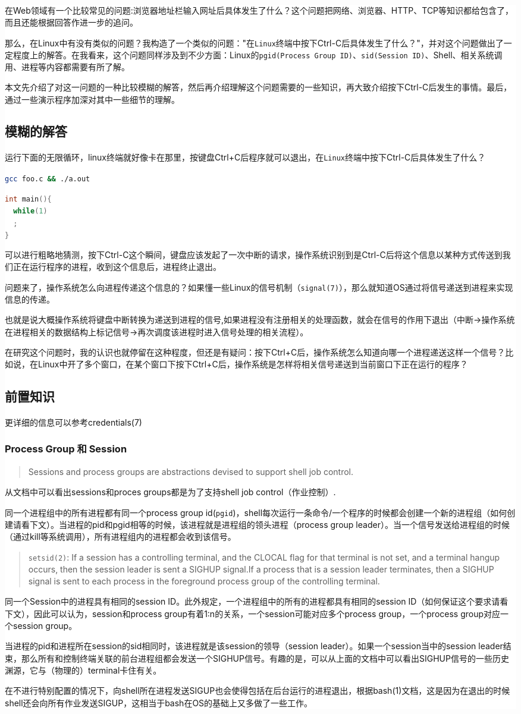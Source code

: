 在Web领域有一个比较常见的问题:浏览器地址栏输入网址后具体发生了什么？这个问题把网络、浏览器、HTTP、TCP等知识都给包含了，而且还能根据回答作进一步的追问。

那么，在Linux中有没有类似的问题？我构造了一个类似的问题："在`Linux`终端中按下Ctrl-C后具体发生了什么？"，并对这个问题做出了一定程度上的解答。在我看来，这个问题同样涉及到不少方面：Linux的`pgid(Process Group ID)`、`sid(Session ID)`、Shell、相关系统调用、进程等内容都需要有所了解。

本文先介绍了对这一问题的一种比较模糊的解答，然后再介绍理解这个问题需要的一些知识，再大致介绍按下Ctrl-C后发生的事情。最后，通过一些演示程序加深对其中一些细节的理解。

## 模糊的解答

运行下面的无限循环，linux终端就好像卡在那里，按键盘Ctrl+C后程序就可以退出，在`Linux`终端中按下Ctrl-C后具体发生了什么？

```bash
gcc foo.c && ./a.out
```

```c
int main(){
  while(1)
  ;
}
```

可以进行粗略地猜测，按下Ctrl-C这个瞬间，键盘应该发起了一次中断的请求，操作系统识别到是Ctrl-C后将这个信息以某种方式传送到我们正在运行程序的进程，收到这个信息后，进程终止退出。

问题来了，操作系统怎么向进程传递这个信息的？如果懂一些Linux的信号机制（`signal(7)`），那么就知道OS通过将信号递送到进程来实现信息的传递。

也就是说大概操作系统将键盘中断转换为递送到进程的信号,如果进程没有注册相关的处理函数，就会在信号的作用下退出（中断->操作系统在进程相关的数据结构上标记信号->再次调度该进程时进入信号处理的相关流程）。

在研究这个问题时，我的认识也就停留在这种程度，但还是有疑问：按下Ctrl+C后，操作系统怎么知道向哪一个进程递送这样一个信号？比如说，在Linux中开了多个窗口，在某个窗口下按下Ctrl+C后，操作系统是怎样将相关信号递送到当前窗口下正在运行的程序？

## 前置知识

更详细的信息可以参考credentials(7)

### Process Group 和 Session
>
> Sessions  and  process groups are abstractions devised to support shell job control.

从文档中可以看出sessions和proces groups都是为了支持shell job control（作业控制）.

同一个进程组中的所有进程都有同一个process group id(`pgid`)，shell每次运行一条命令/一个程序的时候都会创建一个新的进程组（如何创建请看下文）。当进程的pid和pgid相等的时候，该进程就是进程组的领头进程（process group leader）。当一个信号发送给进程组的时候（通过kill等系统调用），所有进程组内的进程都会收到该信号。

> `setsid(2)`: If a session has a controlling terminal, and the CLOCAL flag for that terminal is not set, and a terminal hangup occurs, then the session leader is sent a SIGHUP signal.If a process that is a session leader terminates, then a SIGHUP signal is sent to each process in the foreground process group of the controlling terminal.  

同一个Session中的进程具有相同的session ID。此外规定，一个进程组中的所有的进程都具有相同的session ID（如何保证这个要求请看下文），因此可以认为，session和process group有着1:n的关系，一个session可能对应多个process group，一个process group对应一个session group。

当进程的pid和进程所在session的sid相同时，该进程就是该session的领导（session leader）。如果一个session当中的session leader结束，那么所有和控制终端关联的前台进程组都会发送一个SIGHUP信号。有趣的是，可以从上面的文档中可以看出SIGHUP信号的一些历史渊源，它与（物理的）terminal卡住有关。

在不进行特别配置的情况下，向shell所在进程发送SIGUP也会使得包括在后台运行的进程退出，根据bash(1)文档，这是因为在退出的时候shell还会向所有作业发送SIGUP，这相当于bash在OS的基础上又多做了一些工作。
